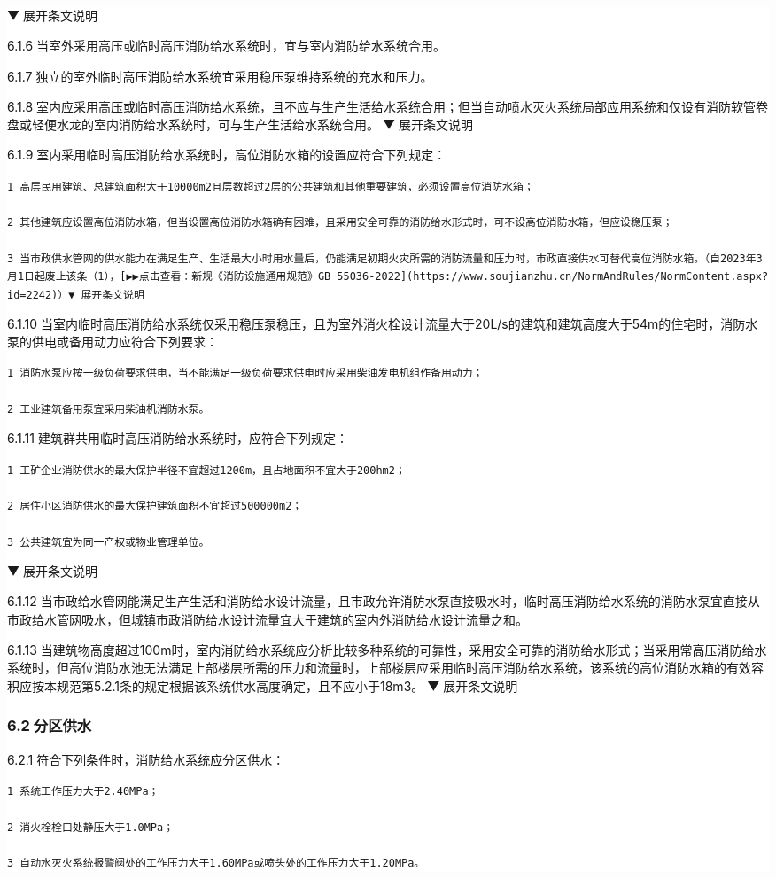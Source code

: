 ▼ 展开条文说明

6.1.6 当室外采用高压或临时高压消防给水系统时，宜与室内消防给水系统合用。

6.1.7 独立的室外临时高压消防给水系统宜采用稳压泵维持系统的充水和压力。

6.1.8 室内应采用高压或临时高压消防给水系统，且不应与生产生活给水系统合用；但当自动喷水灭火系统局部应用系统和仅设有消防软管卷盘或轻便水龙的室内消防给水系统时，可与生产生活给水系统合用。
▼ 展开条文说明

6.1.9 室内采用临时高压消防给水系统时，高位消防水箱的设置应符合下列规定：

```
1 高层民用建筑、总建筑面积大于10000m2且层数超过2层的公共建筑和其他重要建筑，必须设置高位消防水箱；

2 其他建筑应设置高位消防水箱，但当设置高位消防水箱确有困难，且采用安全可靠的消防给水形式时，可不设高位消防水箱，但应设稳压泵；

3 当市政供水管网的供水能力在满足生产、生活最大小时用水量后，仍能满足初期火灾所需的消防流量和压力时，市政直接供水可替代高位消防水箱。（自2023年3月1日起废止该条（1），[▶▶点击查看：新规《消防设施通用规范》GB 55036-2022](https://www.soujianzhu.cn/NormAndRules/NormContent.aspx?id=2242)）▼ 展开条文说明
```

6.1.10 当室内临时高压消防给水系统仅采用稳压泵稳压，且为室外消火栓设计流量大于20L/s的建筑和建筑高度大于54m的住宅时，消防水泵的供电或备用动力应符合下列要求：

```
1 消防水泵应按一级负荷要求供电，当不能满足一级负荷要求供电时应采用柴油发电机组作备用动力；

2 工业建筑备用泵宜采用柴油机消防水泵。
```

6.1.11 建筑群共用临时高压消防给水系统时，应符合下列规定：

```
1 工矿企业消防供水的最大保护半径不宜超过1200m，且占地面积不宜大于200hm2；

2 居住小区消防供水的最大保护建筑面积不宜超过500000m2；

3 公共建筑宜为同一产权或物业管理单位。
```

▼ 展开条文说明

6.1.12 当市政给水管网能满足生产生活和消防给水设计流量，且市政允许消防水泵直接吸水时，临时高压消防给水系统的消防水泵宜直接从市政给水管网吸水，但城镇市政消防给水设计流量宜大于建筑的室内外消防给水设计流量之和。

6.1.13 当建筑物高度超过100m时，室内消防给水系统应分析比较多种系统的可靠性，采用安全可靠的消防给水形式；当采用常高压消防给水系统时，但高位消防水池无法满足上部楼层所需的压力和流量时，上部楼层应采用临时高压消防给水系统，该系统的高位消防水箱的有效容积应按本规范第5.2.1条的规定根据该系统供水高度确定，且不应小于18m3。
▼ 展开条文说明

### 6.2 分区供水

6.2.1 符合下列条件时，消防给水系统应分区供水：

```
1 系统工作压力大于2.40MPa；

2 消火栓栓口处静压大于1.0MPa；

3 自动水灭火系统报警阀处的工作压力大于1.60MPa或喷头处的工作压力大于1.20MPa。
```
